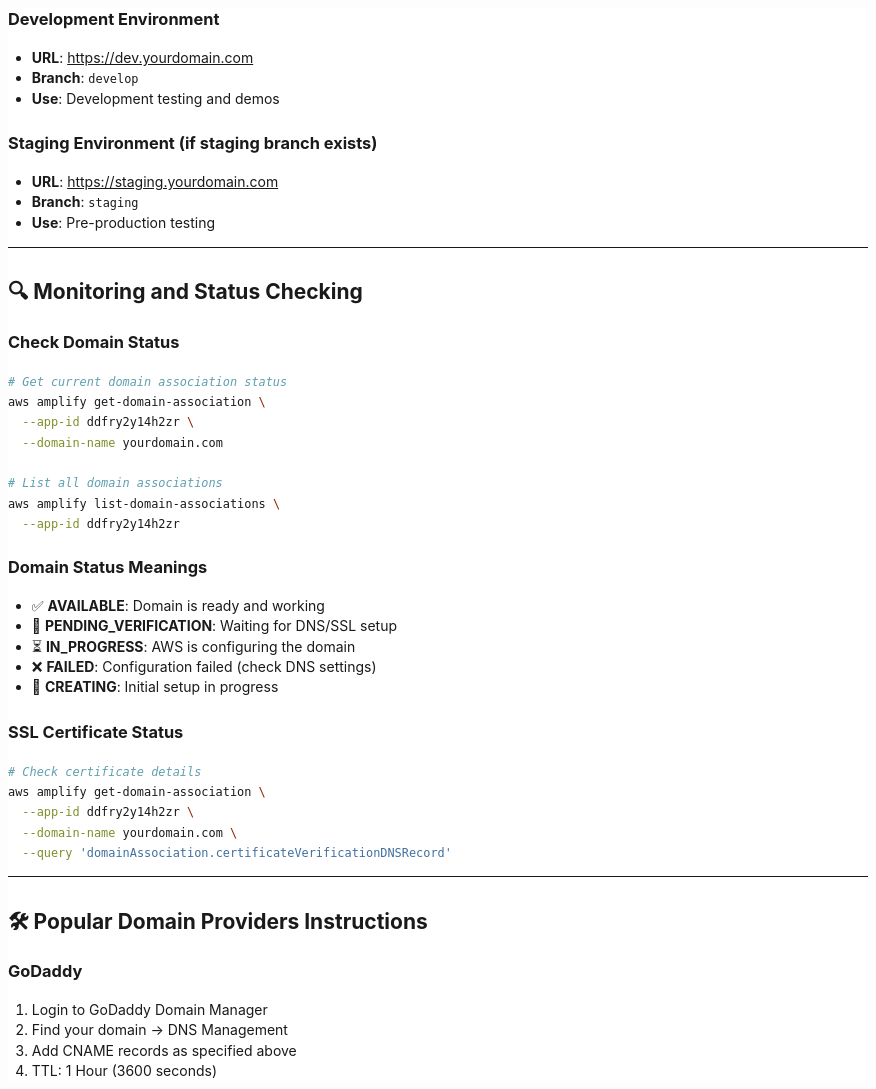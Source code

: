 ### **Development Environment**
- **URL**: https://dev.yourdomain.com  
- **Branch**: `develop`
- **Use**: Development testing and demos

### **Staging Environment** (if staging branch exists)
- **URL**: https://staging.yourdomain.com
- **Branch**: `staging` 
- **Use**: Pre-production testing

---

## 🔍 Monitoring and Status Checking

### **Check Domain Status**
```bash
# Get current domain association status
aws amplify get-domain-association \
  --app-id ddfry2y14h2zr \
  --domain-name yourdomain.com

# List all domain associations
aws amplify list-domain-associations \
  --app-id ddfry2y14h2zr
```

### **Domain Status Meanings**
- ✅ **AVAILABLE**: Domain is ready and working
- 🔄 **PENDING_VERIFICATION**: Waiting for DNS/SSL setup
- ⏳ **IN_PROGRESS**: AWS is configuring the domain
- ❌ **FAILED**: Configuration failed (check DNS settings)
- 🔄 **CREATING**: Initial setup in progress

### **SSL Certificate Status**
```bash
# Check certificate details
aws amplify get-domain-association \
  --app-id ddfry2y14h2zr \
  --domain-name yourdomain.com \
  --query 'domainAssociation.certificateVerificationDNSRecord'
```

---

## 🛠️ Popular Domain Providers Instructions

### **GoDaddy**
1. Login to GoDaddy Domain Manager
2. Find your domain → DNS Management
3. Add CNAME records as specified above
4. TTL: 1 Hour (3600 seconds)
